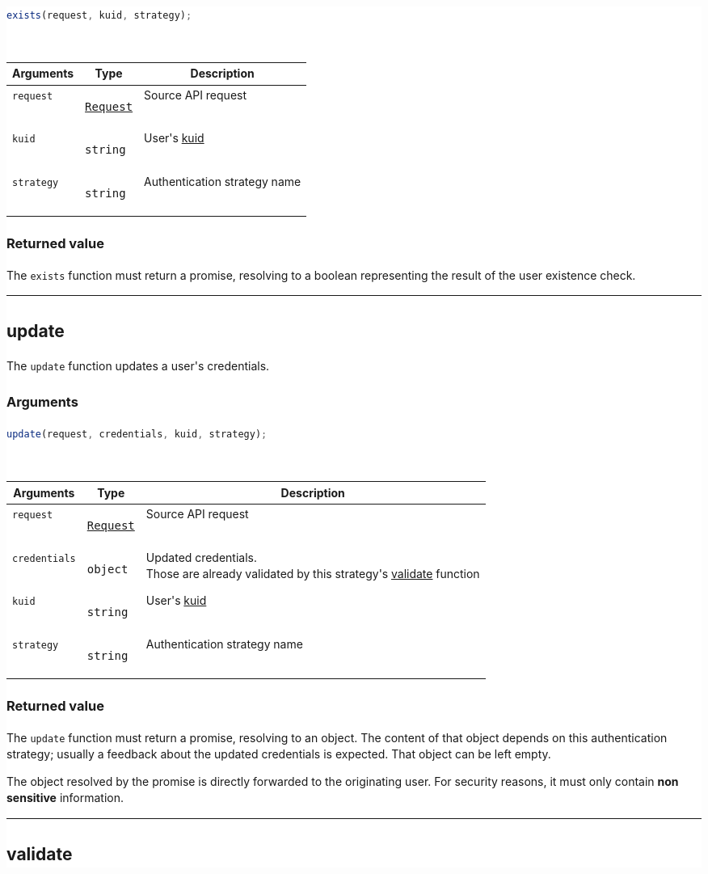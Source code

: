 ```js
exists(request, kuid, strategy);
```

<br/>

| Arguments  | Type                                                           | Description                                                                                      |
| ---------- | -------------------------------------------------------------- | ------------------------------------------------------------------------------------------------ |
| `request`  | <pre><a href=/plugins/1/constructors/request>Request</a></pre> | Source API request                                                                               |
| `kuid`     | <pre>string</pre>                                              | User's [kuid](/core/1/guide/guides/kuzzle-depth/authentication/#the-kuzzle-user-identifier-kuid) |
| `strategy` | <pre>string</pre>                                              | Authentication strategy name                                                                     |

### Returned value

The `exists` function must return a promise, resolving to a boolean representing the result of the user existence check.

---

## update

The `update` function updates a user's credentials.

### Arguments

```js
update(request, credentials, kuid, strategy);
```

<br/>

| Arguments     | Type                                                           | Description                                                                                            |
| ------------- | -------------------------------------------------------------- | ------------------------------------------------------------------------------------------------------ |
| `request`     | <pre><a href=/plugins/1/constructors/request>Request</a></pre> | Source API request                                                                                     |
| `credentials` | <pre>object</pre>                                              | Updated credentials.<br/>Those are already validated by this strategy's [validate](#validate) function |
| `kuid`        | <pre>string</pre>                                              | User's [kuid](/core/1/guide/guides/kuzzle-depth/authentication/#the-kuzzle-user-identifier-kuid)       |
| `strategy`    | <pre>string</pre>                                              | Authentication strategy name                                                                           |

### Returned value

The `update` function must return a promise, resolving to an object. The content of that object depends on this authentication strategy; usually a feedback about the updated credentials is expected. That object can be left empty.

<div class="alert alert-warning">The object resolved by the promise is directly forwarded to the originating user. For security reasons, it must only contain <strong>non sensitive</strong> information.</div>

---

## validate
